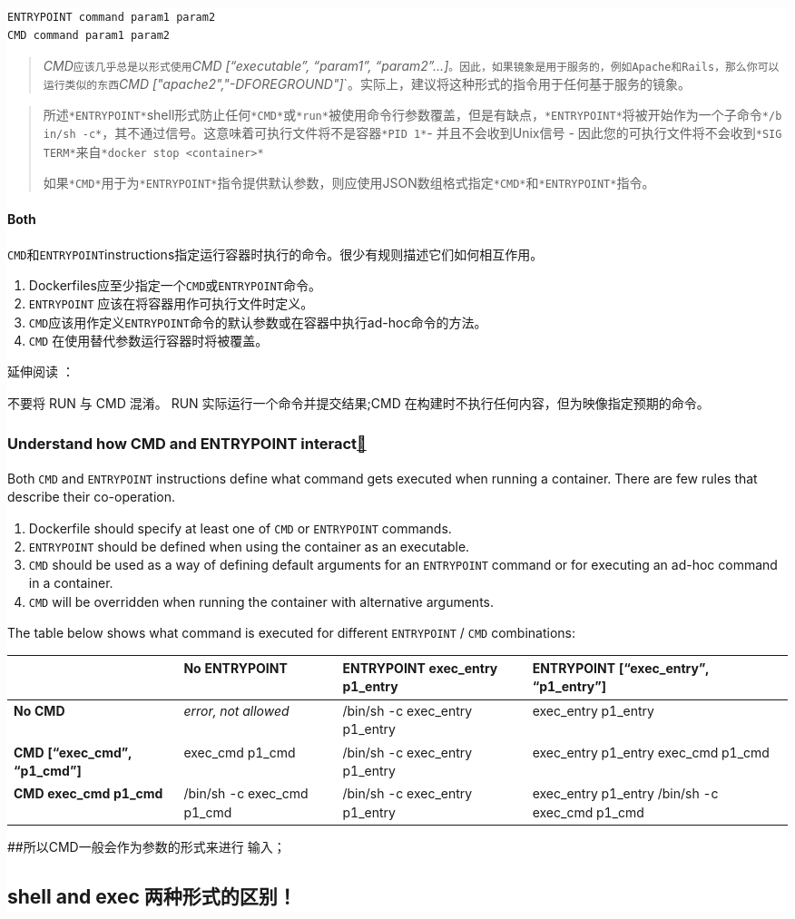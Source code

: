 ```unknown
ENTRYPOINT command param1 param2
CMD command param1 param2
```

> *CMD*`应该几乎总是以形式使用`*CMD [“executable”, “param1”, “param2”…]*`。因此，如果镜象是用于服务的，例如Apache和Rails，那么你可以运行类似的东西`*CMD ["apache2","-DFOREGROUND"]*`。实际上，建议将这种形式的指令用于任何基于服务的镜象。

> 所述`*ENTRYPOINT*`shell形式防止任何`*CMD*`或`*run*`被使用命令行参数覆盖，但是有缺点，`*ENTRYPOINT*`将被开始作为一个子命令`*/bin/sh -c*`，其不通过信号。这意味着可执行文件将不是容器`*PID 1*`- 并且不会收到Unix信号 - 因此您的可执行文件将不会收到`*SIGTERM*`来自`*docker stop <container>*`
>
> 如果`*CMD*`用于为`*ENTRYPOINT*`指令提供默认参数，则应使用JSON数组格式指定`*CMD*`和`*ENTRYPOINT*`指令。

#### Both

`CMD`和`ENTRYPOINT`instructions指定运行容器时执行的命令。很少有规则描述它们如何相互作用。

1. Dockerfiles应至少指定一个`CMD`或`ENTRYPOINT`命令。
2. `ENTRYPOINT` 应该在将容器用作可执行文件时定义。
3. `CMD`应该用作定义`ENTRYPOINT`命令的默认参数或在容器中执行ad-hoc命令的方法。
4. `CMD` 在使用替代参数运行容器时将被覆盖。

延伸阅读 ：



不要将 RUN 与 CMD 混淆。 RUN 实际运行一个命令并提交结果;CMD 在构建时不执行任何内容，但为映像指定预期的命令。

### Understand how CMD and ENTRYPOINT interact[🔗](https://docs.docker.com/engine/reference/builder/#understand-how-cmd-and-entrypoint-interact)

Both `CMD` and `ENTRYPOINT` instructions define what command gets executed when running a container. There are few rules that describe their co-operation.

1. Dockerfile should specify at least one of `CMD` or `ENTRYPOINT` commands.
2. `ENTRYPOINT` should be defined when using the container as an executable.
3. `CMD` should be used as a way of defining default arguments for an `ENTRYPOINT` command or for executing an ad-hoc command in a container.
4. `CMD` will be overridden when running the container with alternative arguments.

The table below shows what command is executed for different `ENTRYPOINT` / `CMD` combinations:



|                                | No ENTRYPOINT              | ENTRYPOINT exec_entry p1_entry | ENTRYPOINT [“exec_entry”, “p1_entry”]          |
| :----------------------------- | :------------------------- | :----------------------------- | :--------------------------------------------- |
| **No CMD**                     | *error, not allowed*       | /bin/sh -c exec_entry p1_entry | exec_entry p1_entry                            |
| **CMD [“exec_cmd”, “p1_cmd”]** | exec_cmd p1_cmd            | /bin/sh -c exec_entry p1_entry | exec_entry p1_entry exec_cmd p1_cmd            |
| **CMD exec_cmd p1_cmd**        | /bin/sh -c exec_cmd p1_cmd | /bin/sh -c exec_entry p1_entry | exec_entry p1_entry /bin/sh -c exec_cmd p1_cmd |



##所以CMD一般会作为参数的形式来进行 输入；

## shell and exec 两种形式的区别！
